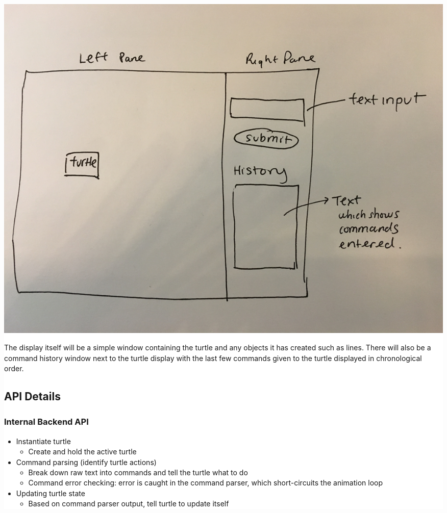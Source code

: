 ![GUI Diagram](GUI.jpg "GUI Diagram")

The display itself will be a simple window containing the turtle and any objects it has created such as lines. There will also be a command history window next to the turtle display with the last few commands given to the turtle displayed in chronological order.

## API Details 

### Internal Backend API

- Instantiate turtle
	- Create and hold the active turtle
- Command parsing (identify turtle actions)
	- Break down raw text into commands and tell the turtle what to do
	- Command error checking: error is caught in the command parser, which short-circuits the animation loop
- Updating turtle state
	- Based on command parser output, tell turtle to update itself
